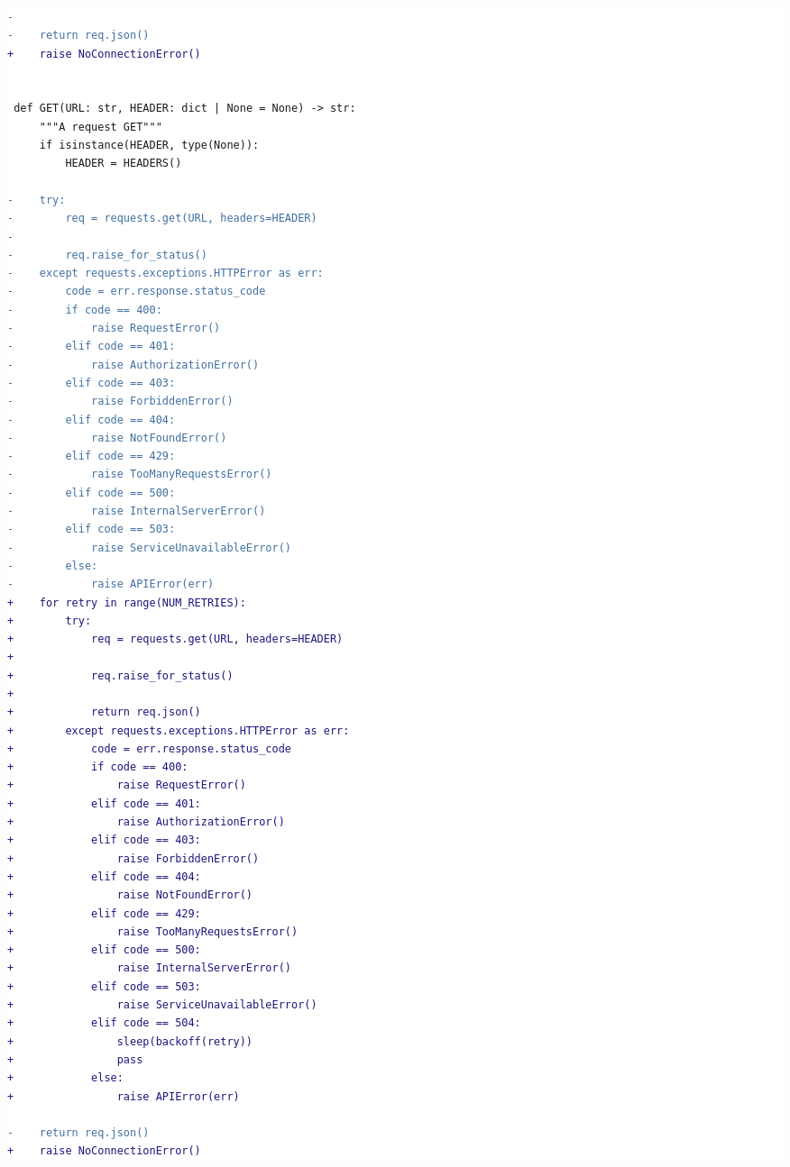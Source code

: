 ```diff
-
-    return req.json()
+    raise NoConnectionError()
 
 
 def GET(URL: str, HEADER: dict | None = None) -> str:
     """A request GET"""
     if isinstance(HEADER, type(None)):
         HEADER = HEADERS()
 
-    try:
-        req = requests.get(URL, headers=HEADER)
-
-        req.raise_for_status()
-    except requests.exceptions.HTTPError as err:
-        code = err.response.status_code
-        if code == 400:
-            raise RequestError()
-        elif code == 401:
-            raise AuthorizationError()
-        elif code == 403:
-            raise ForbiddenError()
-        elif code == 404:
-            raise NotFoundError()
-        elif code == 429:
-            raise TooManyRequestsError()
-        elif code == 500:
-            raise InternalServerError()
-        elif code == 503:
-            raise ServiceUnavailableError()
-        else:
-            raise APIError(err)
+    for retry in range(NUM_RETRIES):
+        try:
+            req = requests.get(URL, headers=HEADER)
+
+            req.raise_for_status()
+
+            return req.json()
+        except requests.exceptions.HTTPError as err:
+            code = err.response.status_code
+            if code == 400:
+                raise RequestError()
+            elif code == 401:
+                raise AuthorizationError()
+            elif code == 403:
+                raise ForbiddenError()
+            elif code == 404:
+                raise NotFoundError()
+            elif code == 429:
+                raise TooManyRequestsError()
+            elif code == 500:
+                raise InternalServerError()
+            elif code == 503:
+                raise ServiceUnavailableError()
+            elif code == 504:
+                sleep(backoff(retry))
+                pass
+            else:
+                raise APIError(err)
 
-    return req.json()
+    raise NoConnectionError()
```